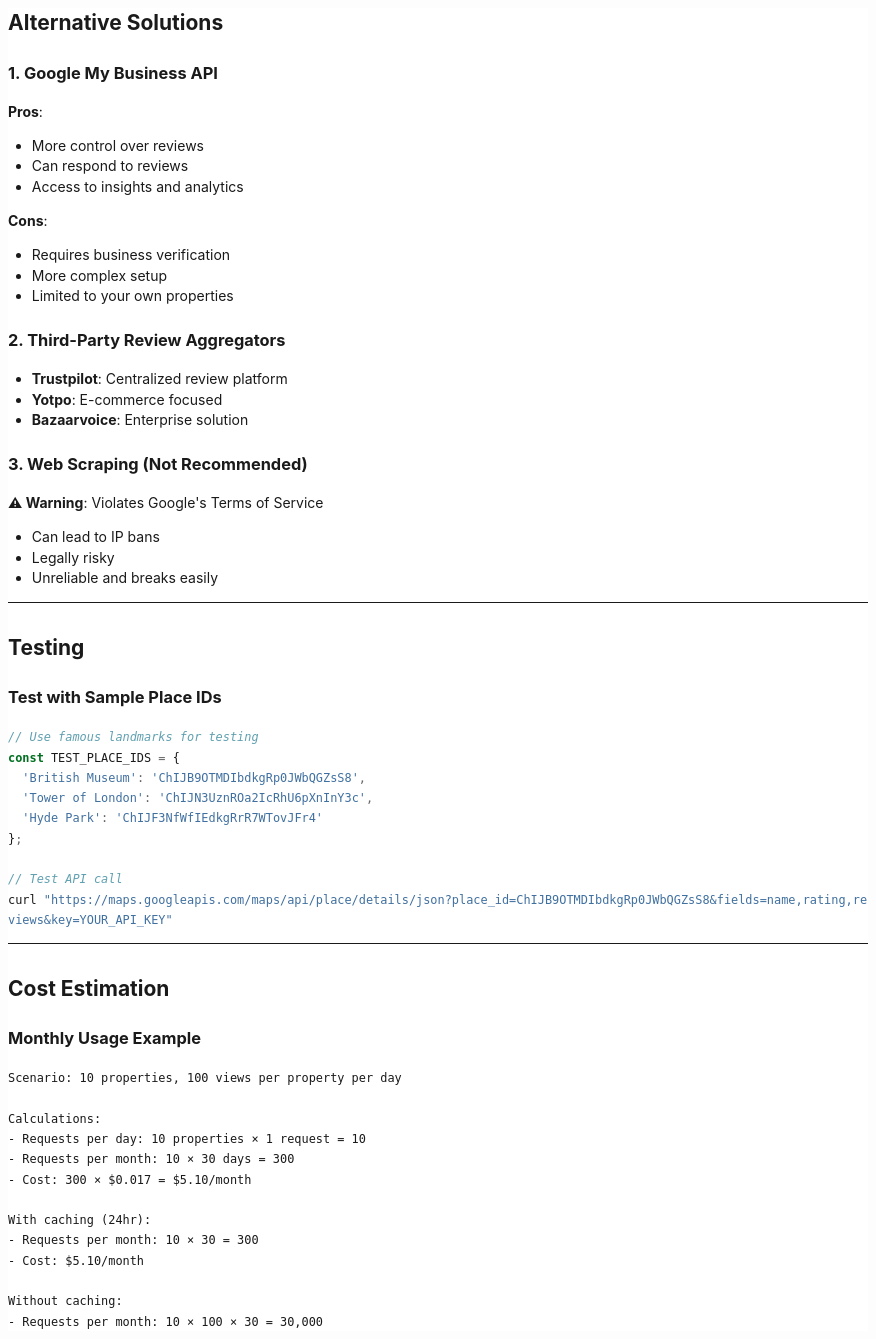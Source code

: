 
## Alternative Solutions

### 1. Google My Business API
**Pros**:
- More control over reviews
- Can respond to reviews
- Access to insights and analytics

**Cons**:
- Requires business verification
- More complex setup
- Limited to your own properties

### 2. Third-Party Review Aggregators
- **Trustpilot**: Centralized review platform
- **Yotpo**: E-commerce focused
- **Bazaarvoice**: Enterprise solution

### 3. Web Scraping (Not Recommended)
**⚠️ Warning**: Violates Google's Terms of Service
- Can lead to IP bans
- Legally risky
- Unreliable and breaks easily

---

## Testing

### Test with Sample Place IDs
```javascript
// Use famous landmarks for testing
const TEST_PLACE_IDS = {
  'British Museum': 'ChIJB9OTMDIbdkgRp0JWbQGZsS8',
  'Tower of London': 'ChIJN3UznROa2IcRhU6pXnInY3c',
  'Hyde Park': 'ChIJF3NfWfIEdkgRrR7WTovJFr4'
};

// Test API call
curl "https://maps.googleapis.com/maps/api/place/details/json?place_id=ChIJB9OTMDIbdkgRp0JWbQGZsS8&fields=name,rating,reviews&key=YOUR_API_KEY"
```

---

## Cost Estimation

### Monthly Usage Example
```
Scenario: 10 properties, 100 views per property per day

Calculations:
- Requests per day: 10 properties × 1 request = 10
- Requests per month: 10 × 30 days = 300
- Cost: 300 × $0.017 = $5.10/month

With caching (24hr):
- Requests per month: 10 × 30 = 300
- Cost: $5.10/month

Without caching:
- Requests per month: 10 × 100 × 30 = 30,000
```